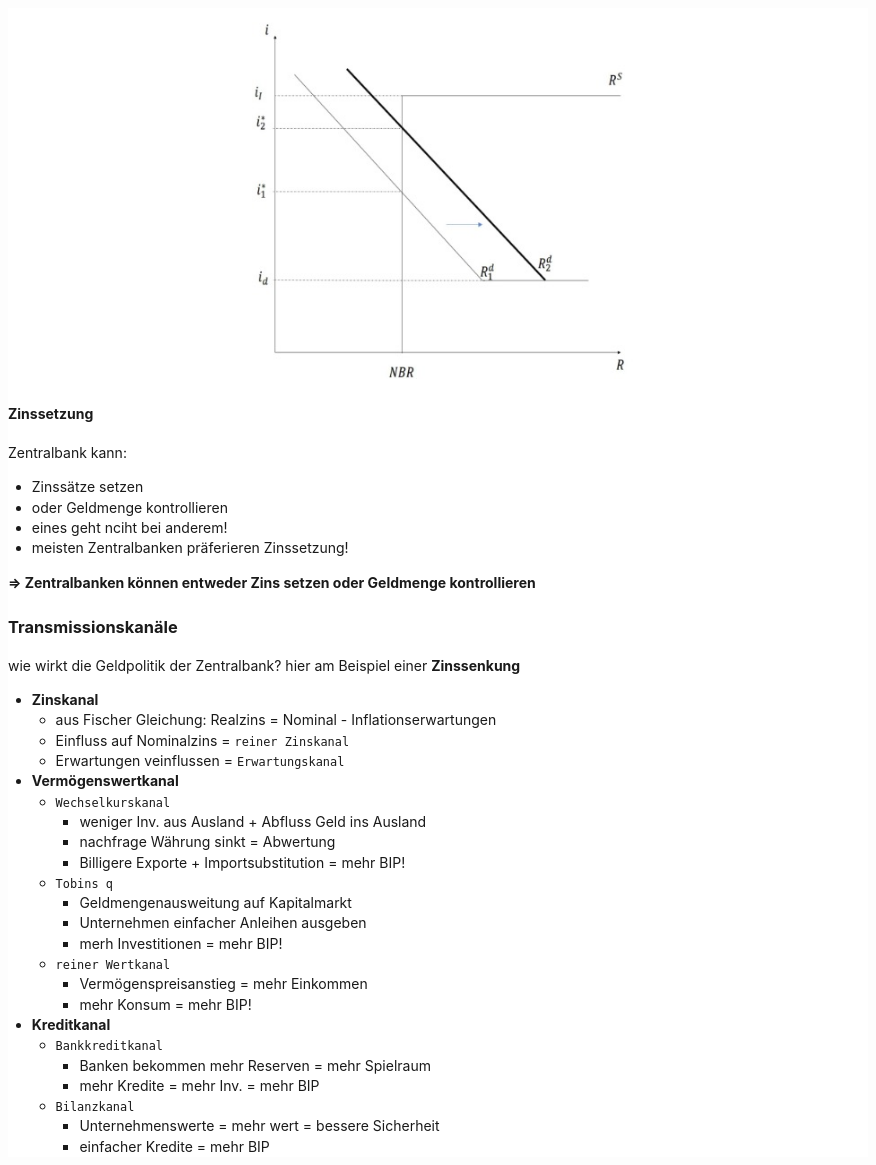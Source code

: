 ![2023-02-12_15-56-26](../images/2023-02-12_15-56-26.jpg)



#### Zinssetzung

Zentralbank kann:

- Zinssätze setzen
- oder Geldmenge kontrollieren
- eines geht nciht bei anderem!
- meisten Zentralbanken präferieren Zinssetzung!

**=> Zentralbanken können entweder Zins setzen oder Geldmenge kontrollieren**



### Transmissionskanäle

wie wirkt die Geldpolitik der Zentralbank? hier am Beispiel einer **Zinssenkung**

- **Zinskanal**
    - aus Fischer Gleichung: Realzins = Nominal - Inflationserwartungen
    - Einfluss auf Nominalzins = `reiner Zinskanal`
    - Erwartungen veinflussen = `Erwartungskanal`
- **Vermögenswertkanal**
    - `Wechselkurskanal`
        - weniger Inv. aus Ausland + Abfluss Geld ins Ausland
        - nachfrage Währung sinkt = Abwertung
        - Billigere Exporte + Importsubstitution = mehr BIP!
    - `Tobins q`
        - Geldmengenausweitung auf Kapitalmarkt
        - Unternehmen einfacher Anleihen ausgeben
        - merh Investitionen = mehr BIP!
    - `reiner Wertkanal`
        - Vermögenspreisanstieg = mehr Einkommen
        - mehr Konsum = mehr BIP!
- **Kreditkanal**
    - `Bankkreditkanal`
        - Banken bekommen mehr Reserven = mehr Spielraum
        - mehr Kredite = mehr Inv. = mehr BIP
    - `Bilanzkanal` 
        - Unternehmenswerte = mehr wert = bessere Sicherheit
        - einfacher Kredite = mehr BIP
